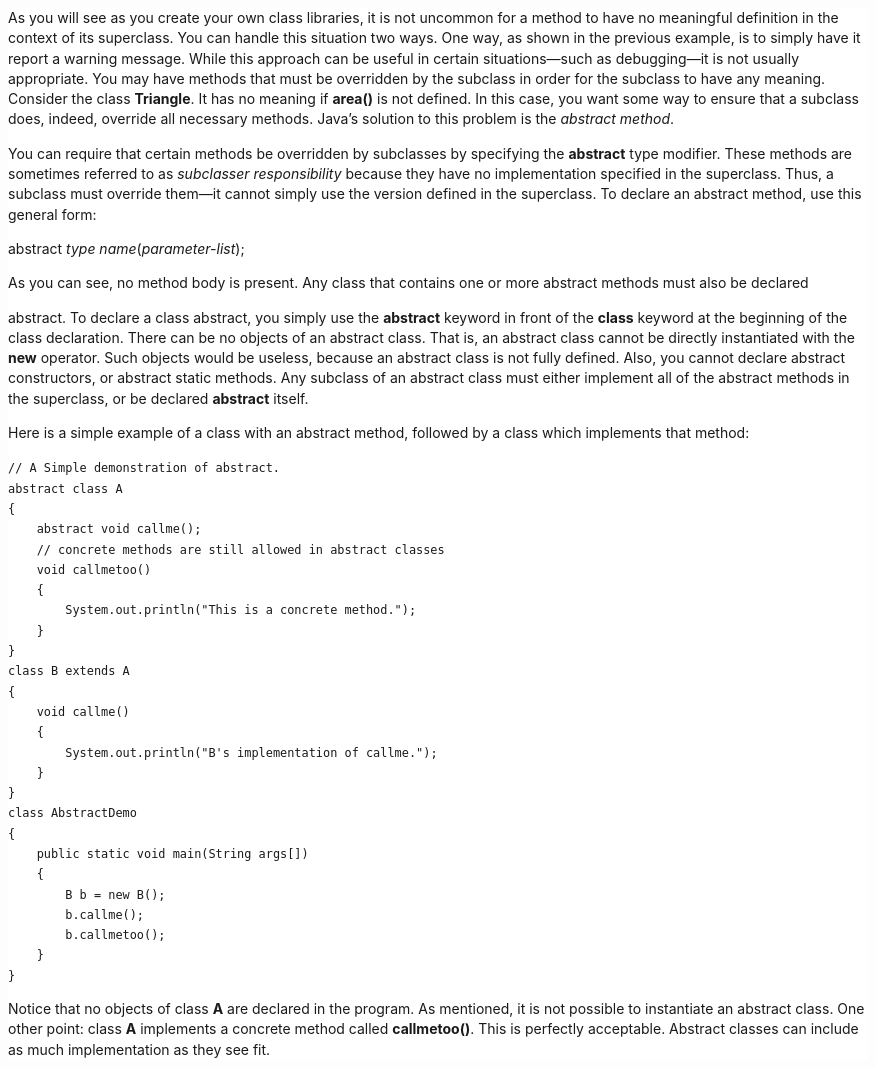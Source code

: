 As you will see as you create your own class libraries, it is not uncommon for a method to have no meaningful definition in the context of its superclass. You can handle this situation two ways. One way, as shown in the previous example, is to simply have it report a warning message. While this approach can be useful in certain situations—such as debugging—it is not usually appropriate. You may have methods that must be overridden by the subclass in order for the subclass to have any meaning. Consider the class **Triangle**. It has no meaning if **area()** is not defined. In this case, you want some way to ensure that a subclass does, indeed, override all necessary methods. Java’s solution to this problem is the _abstract method_.

You can require that certain methods be overridden by subclasses by specifying the **abstract** type modifier. These methods are sometimes referred to as _subclasser responsibility_ because they have no implementation specified in the superclass. Thus, a subclass must override them—it cannot simply use the version defined in the superclass. To declare an abstract method, use this general form:

abstract _type name_(_parameter-list_);

As you can see, no method body is present. Any class that contains one or more abstract methods must also be declared

abstract. To declare a class abstract, you simply use the **abstract** keyword in front of the **class** keyword at the beginning of the class declaration. There can be no objects of an abstract class. That is, an abstract class cannot be directly instantiated with the **new** operator. Such objects would be useless, because an abstract class is not fully defined. Also, you cannot declare abstract constructors, or abstract static methods. Any subclass of an abstract class must either implement all of the abstract methods in the superclass, or be declared **abstract** itself.

Here is a simple example of a class with an abstract method, followed by a class which implements that method:  
```
// A Simple demonstration of abstract. 
abstract class A 
{ 
    abstract void callme();
    // concrete methods are still allowed in abstract classes 
    void callmetoo() 
    { 
        System.out.println("This is a concrete method.");
    }
}
class B extends A 
{ 
    void callme() 
    {
        System.out.println("B's implementation of callme.");
    }
}
class AbstractDemo 
{
    public static void main(String args[]) 
    {
        B b = new B();
        b.callme();
        b.callmetoo();
    }
}

```
Notice that no objects of class **A** are declared in the program. As mentioned, it is not possible to instantiate an abstract class. One other point: class **A** implements a concrete method called **callmetoo()**. This is perfectly acceptable. Abstract classes can include as much implementation as they see fit.
